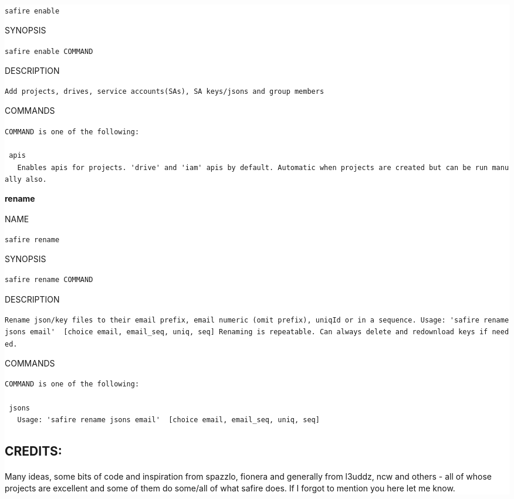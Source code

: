     safire enable

SYNOPSIS

    safire enable COMMAND

DESCRIPTION

    Add projects, drives, service accounts(SAs), SA keys/jsons and group members

COMMANDS

    COMMAND is one of the following:

     apis
       Enables apis for projects. 'drive' and 'iam' apis by default. Automatic when projects are created but can be run manually also.


__rename__

NAME

    safire rename

SYNOPSIS

    safire rename COMMAND

DESCRIPTION

    Rename json/key files to their email prefix, email numeric (omit prefix), uniqId or in a sequence. Usage: 'safire rename jsons email'  [choice email, email_seq, uniq, seq] Renaming is repeatable. Can always delete and redownload keys if needed.

COMMANDS

    COMMAND is one of the following:

     jsons
       Usage: 'safire rename jsons email'  [choice email, email_seq, uniq, seq]



## CREDITS:
   Many ideas, some bits of code and inspiration from spazzlo, fionera and generally from l3uddz, ncw and others - all of whose projects are excellent and some of them do some/all of what safire does. If I forgot to mention you here let me know.
